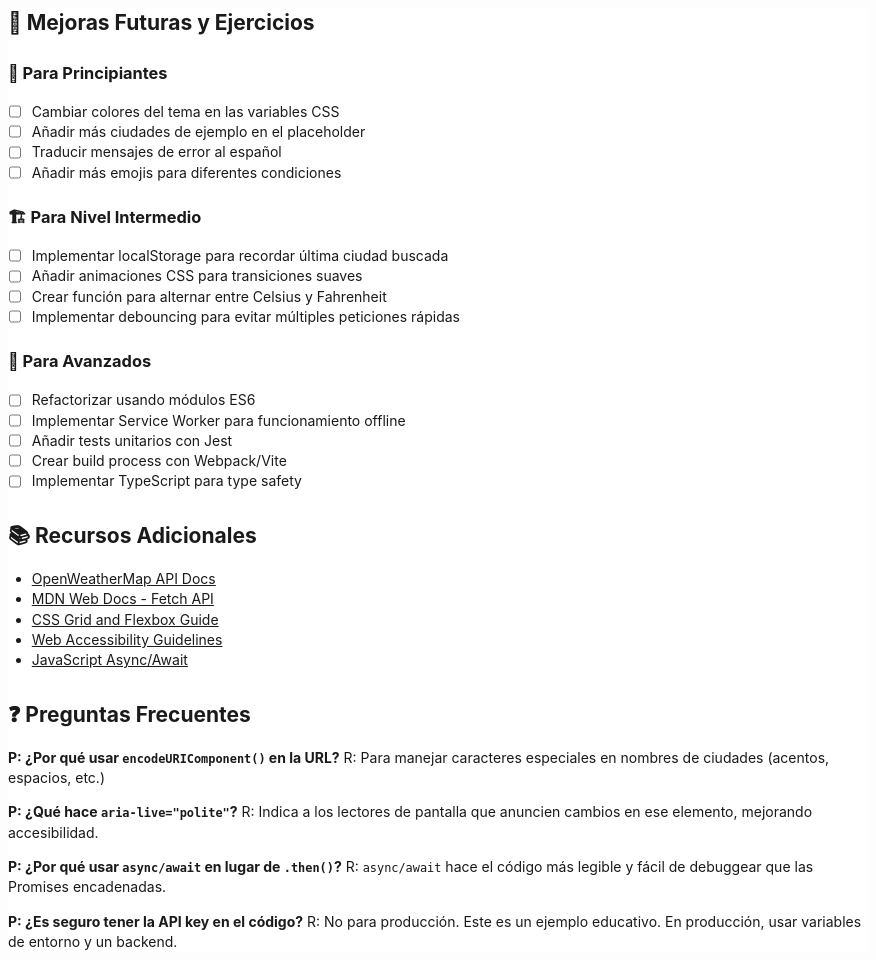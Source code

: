 ## 🚀 Mejoras Futuras y Ejercicios

### 🎯 Para Principiantes
- [ ] Cambiar colores del tema en las variables CSS
- [ ] Añadir más ciudades de ejemplo en el placeholder
- [ ] Traducir mensajes de error al español
- [ ] Añadir más emojis para diferentes condiciones

### 🏗️ Para Nivel Intermedio
- [ ] Implementar localStorage para recordar última ciudad buscada
- [ ] Añadir animaciones CSS para transiciones suaves
- [ ] Crear función para alternar entre Celsius y Fahrenheit
- [ ] Implementar debouncing para evitar múltiples peticiones rápidas

### 🚀 Para Avanzados
- [ ] Refactorizar usando módulos ES6
- [ ] Implementar Service Worker para funcionamiento offline
- [ ] Añadir tests unitarios con Jest
- [ ] Crear build process con Webpack/Vite
- [ ] Implementar TypeScript para type safety

## 📚 Recursos Adicionales

- [OpenWeatherMap API Docs](https://openweathermap.org/api)
- [MDN Web Docs - Fetch API](https://developer.mozilla.org/en-US/docs/Web/API/Fetch_API)
- [CSS Grid and Flexbox Guide](https://css-tricks.com/snippets/css/complete-guide-grid/)
- [Web Accessibility Guidelines](https://webaim.org/intro/)
- [JavaScript Async/Await](https://developer.mozilla.org/en-US/docs/Learn/JavaScript/Asynchronous/Async_await)

## ❓ Preguntas Frecuentes

**P: ¿Por qué usar `encodeURIComponent()` en la URL?**
R: Para manejar caracteres especiales en nombres de ciudades (acentos, espacios, etc.)

**P: ¿Qué hace `aria-live="polite"`?**
R: Indica a los lectores de pantalla que anuncien cambios en ese elemento, mejorando accesibilidad.

**P: ¿Por qué usar `async/await` en lugar de `.then()`?**
R: `async/await` hace el código más legible y fácil de debuggear que las Promises encadenadas.

**P: ¿Es seguro tener la API key en el código?**
R: No para producción. Este es un ejemplo educativo. En producción, usar variables de entorno y un backend.